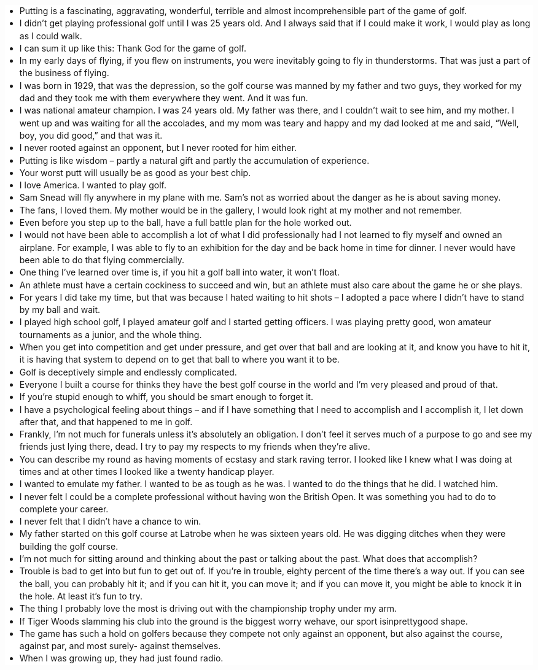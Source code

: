  - Putting is a fascinating, aggravating, wonderful, terrible and almost incomprehensible part of the game of golf.
 - I didn’t get playing professional golf until I was 25 years old. And I always said that if I could make it work, I would play as long as I could walk.
 - I can sum it up like this: Thank God for the game of golf.
 - In my early days of flying, if you flew on instruments, you were inevitably going to fly in thunderstorms. That was just a part of the business of flying.
 - I was born in 1929, that was the depression, so the golf course was manned by my father and two guys, they worked for my dad and they took me with them everywhere they went. And it was fun.
 - I was national amateur champion. I was 24 years old. My father was there, and I couldn’t wait to see him, and my mother. I went up and was waiting for all the accolades, and my mom was teary and happy and my dad looked at me and said, “Well, boy, you did good,” and that was it.
 - I never rooted against an opponent, but I never rooted for him either.
 - Putting is like wisdom – partly a natural gift and partly the accumulation of experience.
 - Your worst putt will usually be as good as your best chip.
 - I love America. I wanted to play golf.
 - Sam Snead will fly anywhere in my plane with me. Sam’s not as worried about the danger as he is about saving money.
 - The fans, I loved them. My mother would be in the gallery, I would look right at my mother and not remember.
 - Even before you step up to the ball, have a full battle plan for the hole worked out.
 - I would not have been able to accomplish a lot of what I did professionally had I not learned to fly myself and owned an airplane. For example, I was able to fly to an exhibition for the day and be back home in time for dinner. I never would have been able to do that flying commercially.
 - One thing I’ve learned over time is, if you hit a golf ball into water, it won’t float.
 - An athlete must have a certain cockiness to succeed and win, but an athlete must also care about the game he or she plays.
 - For years I did take my time, but that was because I hated waiting to hit shots – I adopted a pace where I didn’t have to stand by my ball and wait.
 - I played high school golf, I played amateur golf and I started getting officers. I was playing pretty good, won amateur tournaments as a junior, and the whole thing.
 - When you get into competition and get under pressure, and get over that ball and are looking at it, and know you have to hit it, it is having that system to depend on to get that ball to where you want it to be.
 - Golf is deceptively simple and endlessly complicated.
 - Everyone I built a course for thinks they have the best golf course in the world and I’m very pleased and proud of that.
 - If you’re stupid enough to whiff, you should be smart enough to forget it.
 - I have a psychological feeling about things – and if I have something that I need to accomplish and I accomplish it, I let down after that, and that happened to me in golf.
 - Frankly, I’m not much for funerals unless it’s absolutely an obligation. I don’t feel it serves much of a purpose to go and see my friends just lying there, dead. I try to pay my respects to my friends when they’re alive.
 - You can describe my round as having moments of ecstasy and stark raving terror. I looked like I knew what I was doing at times and at other times I looked like a twenty handicap player.
 - I wanted to emulate my father. I wanted to be as tough as he was. I wanted to do the things that he did. I watched him.
 - I never felt I could be a complete professional without having won the British Open. It was something you had to do to complete your career.
 - I never felt that I didn’t have a chance to win.
 - My father started on this golf course at Latrobe when he was sixteen years old. He was digging ditches when they were building the golf course.
 - I’m not much for sitting around and thinking about the past or talking about the past. What does that accomplish?
 - Trouble is bad to get into but fun to get out of. If you’re in trouble, eighty percent of the time there’s a way out. If you can see the ball, you can probably hit it; and if you can hit it, you can move it; and if you can move it, you might be able to knock it in the hole. At least it’s fun to try.
 - The thing I probably love the most is driving out with the championship trophy under my arm.
 - If Tiger Woods slamming his club into the ground is the biggest worry wehave, our sport isinprettygood shape.
 - The game has such a hold on golfers because they compete not only against an opponent, but also against the course, against par, and most surely- against themselves.
 - When I was growing up, they had just found radio.